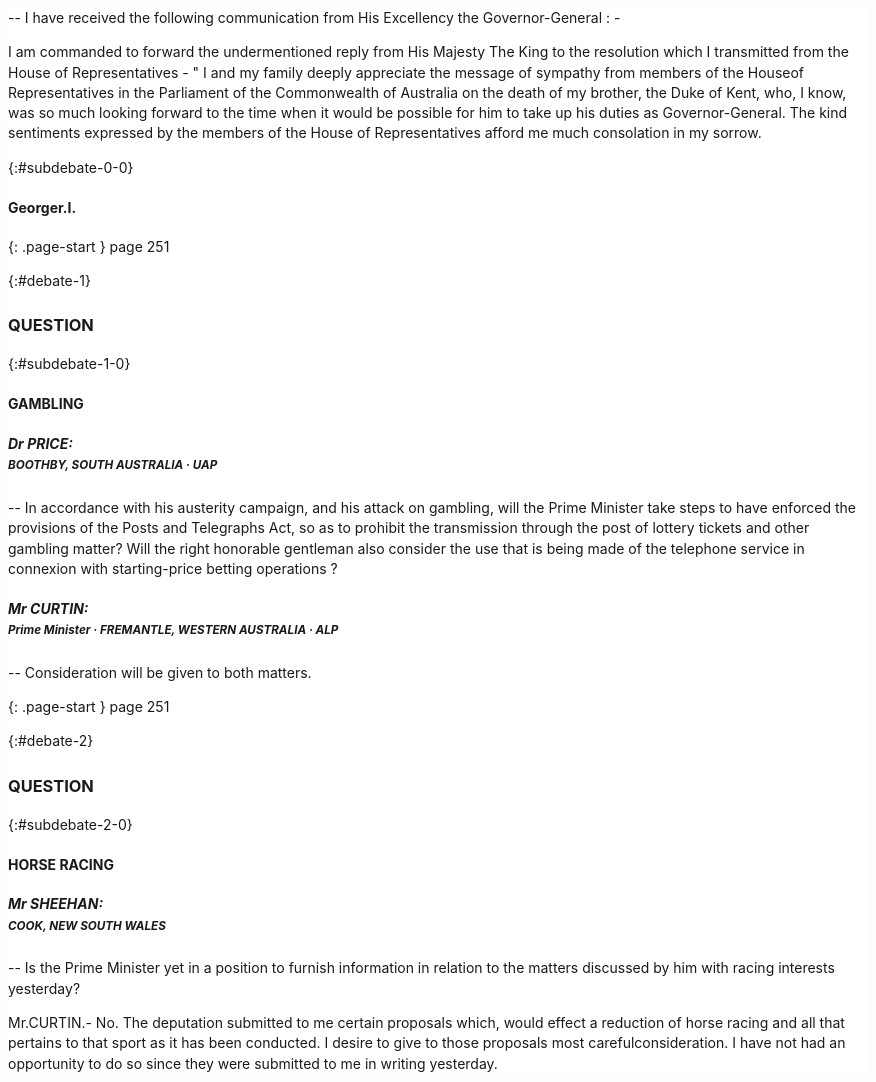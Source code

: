 -- I have received the following communication from His Excellency the Governor-General :  - 

I am commanded to forward the undermentioned reply from His Majesty The King to the resolution which I transmitted from the House of Representatives - " I and my family deeply appreciate the message of sympathy from members of the Houseof Representatives in the Parliament of the Commonwealth of Australia on the death of my brother, the Duke of Kent, who, I know, was so much looking forward to the time when it would be possible for him to  take up his duties as Governor-General. The kind sentiments expressed by the members of the House of Representatives afford me much consolation in my sorrow. 

{:#subdebate-0-0}
#### Georger.I.

{: .page-start }
page 251

{:#debate-1}
### QUESTION

{:#subdebate-1-0}
#### GAMBLING

##### Dr PRICE:<br><small class="text-muted">BOOTHBY, SOUTH AUSTRALIA &middot; UAP</small>

-- In accordance with his austerity campaign, and his attack on gambling, will the Prime Minister take steps to have enforced the provisions of the Posts and Telegraphs Act, so as  to  prohibit the transmission through the post of lottery tickets and other gambling matter? Will the right honorable gentleman also consider the use that is being made of the telephone service in connexion with starting-price betting operations ? 

##### Mr CURTIN:<br><small class="text-muted">Prime Minister &middot; FREMANTLE, WESTERN AUSTRALIA &middot; ALP</small>

-- Consideration will be given to both matters. 

{: .page-start }
page 251

{:#debate-2}
### QUESTION

{:#subdebate-2-0}
#### HORSE RACING

##### Mr SHEEHAN:<br><small class="text-muted">COOK, NEW SOUTH WALES</small>

-- Is the Prime Minister yet in a position to furnish information in relation to the matters discussed by him with racing interests yesterday? 

Mr.CURTIN.- No. The deputation submitted to me certain proposals which, would effect a reduction of horse racing and all that pertains to that sport as it has been conducted. I desire to give to those proposals most carefulconsideration. I have not had an opportunity to do so since they were submitted to me in writing yesterday. 
